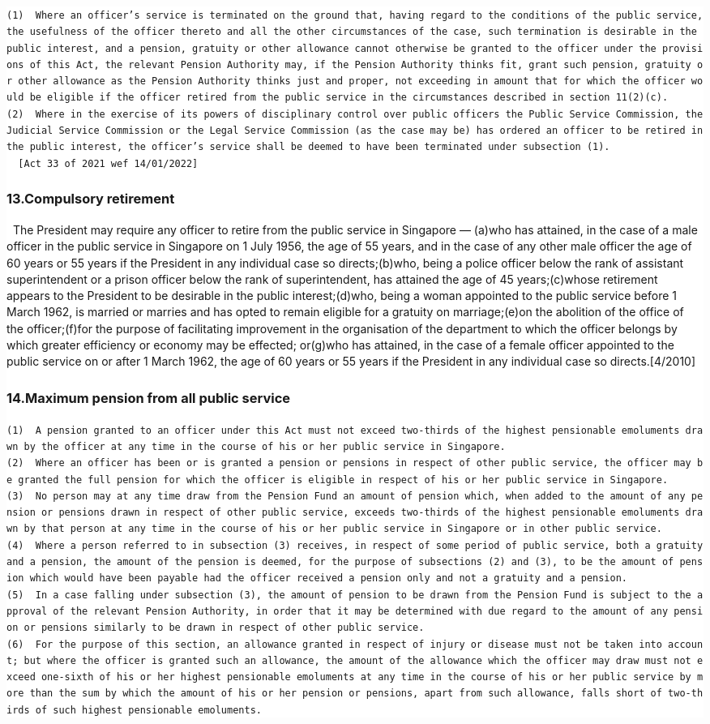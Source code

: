     (1)  Where an officer’s service is terminated on the ground that, having regard to the conditions of the public service, the usefulness of the officer thereto and all the other circumstances of the case, such termination is desirable in the public interest, and a pension, gratuity or other allowance cannot otherwise be granted to the officer under the provisions of this Act, the relevant Pension Authority may, if the Pension Authority thinks fit, grant such pension, gratuity or other allowance as the Pension Authority thinks just and proper, not exceeding in amount that for which the officer would be eligible if the officer retired from the public service in the circumstances described in section 11(2)(c).
    (2)  Where in the exercise of its powers of disciplinary control over public officers the Public Service Commission, the Judicial Service Commission or the Legal Service Commission (as the case may be) has ordered an officer to be retired in the public interest, the officer’s service shall be deemed to have been terminated under subsection (1).
      [Act 33 of 2021 wef 14/01/2022]

### 13.Compulsory retirement

    The President may require any officer to retire from the public service in Singapore —
    (a)who has attained, in the case of a male officer in the public service in Singapore on 1 July 1956, the age of 55 years, and in the case of any other male officer the age of 60 years or 55 years if the President in any individual case so directs;(b)who, being a police officer below the rank of assistant superintendent or a prison officer below the rank of superintendent, has attained the age of 45 years;(c)whose retirement appears to the President to be desirable in the public interest;(d)who, being a woman appointed to the public service before 1 March 1962, is married or marries and has opted to remain eligible for a gratuity on marriage;(e)on the abolition of the office of the officer;(f)for the purpose of facilitating improvement in the organisation of the department to which the officer belongs by which greater efficiency or economy may be effected; or(g)who has attained, in the case of a female officer appointed to the public service on or after 1 March 1962, the age of 60 years or 55 years if the President in any individual case so directs.[4/2010]

### 14.Maximum pension from all public service

    (1)  A pension granted to an officer under this Act must not exceed two-thirds of the highest pensionable emoluments drawn by the officer at any time in the course of his or her public service in Singapore.
    (2)  Where an officer has been or is granted a pension or pensions in respect of other public service, the officer may be granted the full pension for which the officer is eligible in respect of his or her public service in Singapore.
    (3)  No person may at any time draw from the Pension Fund an amount of pension which, when added to the amount of any pension or pensions drawn in respect of other public service, exceeds two‑thirds of the highest pensionable emoluments drawn by that person at any time in the course of his or her public service in Singapore or in other public service.
    (4)  Where a person referred to in subsection (3) receives, in respect of some period of public service, both a gratuity and a pension, the amount of the pension is deemed, for the purpose of subsections (2) and (3), to be the amount of pension which would have been payable had the officer received a pension only and not a gratuity and a pension.
    (5)  In a case falling under subsection (3), the amount of pension to be drawn from the Pension Fund is subject to the approval of the relevant Pension Authority, in order that it may be determined with due regard to the amount of any pension or pensions similarly to be drawn in respect of other public service.
    (6)  For the purpose of this section, an allowance granted in respect of injury or disease must not be taken into account; but where the officer is granted such an allowance, the amount of the allowance which the officer may draw must not exceed one-sixth of his or her highest pensionable emoluments at any time in the course of his or her public service by more than the sum by which the amount of his or her pension or pensions, apart from such allowance, falls short of two‑thirds of such highest pensionable emoluments.
